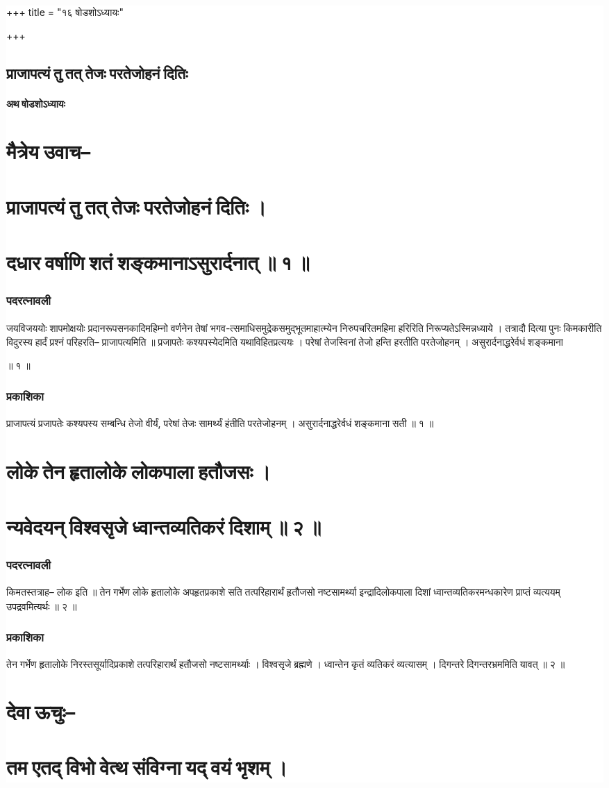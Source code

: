 +++
title = "१६ षोडशोऽध्यायः"

+++


## प्राजापत्यं तु तत् तेजः परतेजोहनं दितिः

**अथ षोडशोऽध्यायः**

# **मैत्रेय उवाच–**

# **प्राजापत्यं तु तत् तेजः परतेजोहनं दितिः ।**

# **दधार वर्षाणि शतं शङ्कमानाऽसुरार्दनात् ॥ १ ॥**

### **पदरत्नावली**

जयविजययोः शापमोक्षयोः प्रदानरूपसनकादिमहिम्नो वर्णनेन तेषां भगव-त्समाधिसमुद्रेकसमुद्भूतमाहात्म्येन निरुपचरितमहिमा हरिरिति निरूप्यतेऽस्मिन्नध्याये । तत्रादौ दित्या पुनः किमकारीति विदुरस्य हार्दं प्रश्नं परिहरति– प्राजापत्यमिति ॥ प्रजापतेः कश्यपस्येदमिति यथाविहितप्रत्ययः । परेषां तेजस्विनां तेजो हन्ति हरतीति परतेजोहनम् । असुरार्दनाद्धरेर्वधं शङ्कमाना

॥ १ ॥

### **प्रकाशिका**

प्राजापत्यं प्रजापतेः कश्यपस्य सम्बन्धि तेजो वीर्यं, परेषां तेजः सामर्थ्यं हंतीति परतेजोहनम् । असुरार्दनाद्धरेर्वधं शङ्कमाना सती ॥ १ ॥

# **लोके तेन हृतालोके लोकपाला हतौजसः ।**

# **न्यवेदयन् विश्वसृजे ध्वान्तव्यतिकरं दिशाम् ॥ २ ॥**

### **पदरत्नावली**

किमतस्तत्राह– लोक इति ॥ तेन गर्भेण लोके हृतालोके अपहृतप्रकाशे सति तत्परिहारार्थं हृतौजसो नष्टसामर्थ्या इन्द्रादिलोकपाला दिशां ध्वान्तव्यतिकरमन्धकारेण प्राप्तं व्यत्ययम् उपद्रवमित्यर्थः ॥ २ ॥

### **प्रकाशिका**

तेन गर्भेण हृतालोके निरस्तसूर्यादिप्रकाशे तत्परिहारार्थं हतौजसो नष्टसामर्थ्याः । विश्वसृजे ब्रह्मणे । ध्वान्तेन कृतं व्यतिकरं व्यत्यासम् । दिगन्तरे दिगन्तरभ्रममिति यावत् ॥ २ ॥

# **देवा ऊचुः–**

# **तम एतद् विभो वेत्थ संविग्ना यद् वयं भृशम् ।**
